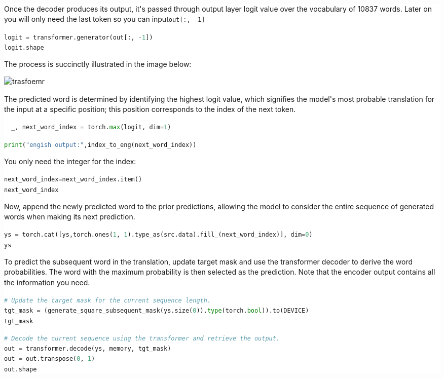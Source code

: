 Once the decoder produces its output, it's passed through output layer logit value  over the vocabulary of 10837 words. Later on you will only need the last token so you can input```out[:, -1]```



```python
logit = transformer.generator(out[:, -1])
logit.shape
```

The process is succinctly illustrated in the image below:

<img src="https://cf-courses-data.s3.us.cloud-object-storage.appdomain.cloud/IBMSkillsNetwork-AI0201EN-Coursera/decoder_start.png" alt="trasfoemr">



The predicted word is determined by identifying the highest logit value, which signifies the model's most probable translation for the input at a specific position; this position corresponds to the index of the next token.



```python
  _, next_word_index = torch.max(logit, dim=1)
```


```python
print("engish output:",index_to_eng(next_word_index))
```

You only need the integer for the index:



```python
next_word_index=next_word_index.item()
next_word_index
```

Now, append the newly predicted word to the prior predictions, allowing the model to consider the entire sequence of generated words when making its next prediction.



```python
ys = torch.cat([ys,torch.ones(1, 1).type_as(src.data).fill_(next_word_index)], dim=0)
ys
```

To predict the subsequent word in the translation, update target mask and use the transformer decoder to derive the word probabilities. The word with the maximum probability is then selected as the prediction. Note that the encoder output contains all the information you need.



```python
# Update the target mask for the current sequence length.
tgt_mask = (generate_square_subsequent_mask(ys.size(0)).type(torch.bool)).to(DEVICE)
tgt_mask
```


```python
# Decode the current sequence using the transformer and retrieve the output.
out = transformer.decode(ys, memory, tgt_mask)
out = out.transpose(0, 1)
out.shape
```
